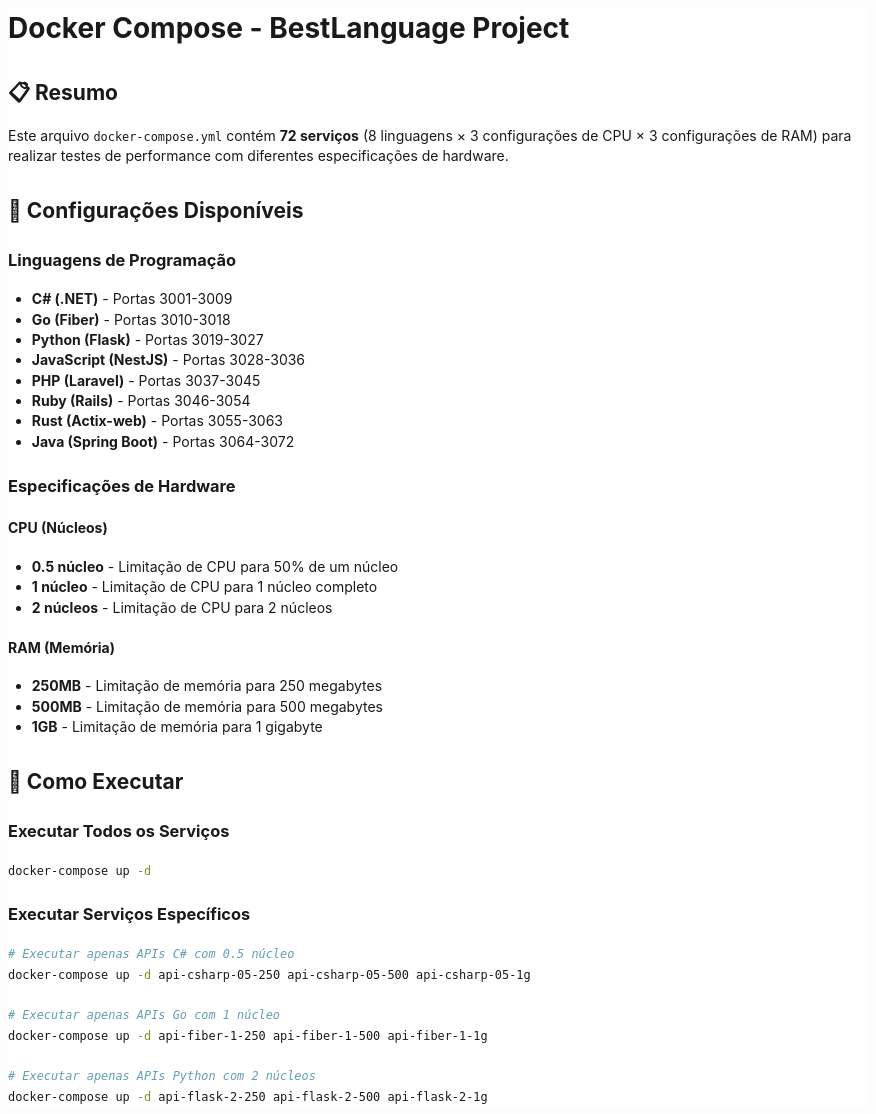 # Docker Compose - BestLanguage Project

## 📋 Resumo

Este arquivo `docker-compose.yml` contém **72 serviços** (8 linguagens × 3 configurações de CPU × 3 configurações de RAM) para realizar testes de performance com diferentes especificações de hardware.

## 🔧 Configurações Disponíveis

### Linguagens de Programação
- **C# (.NET)** - Portas 3001-3009
- **Go (Fiber)** - Portas 3010-3018  
- **Python (Flask)** - Portas 3019-3027
- **JavaScript (NestJS)** - Portas 3028-3036
- **PHP (Laravel)** - Portas 3037-3045
- **Ruby (Rails)** - Portas 3046-3054
- **Rust (Actix-web)** - Portas 3055-3063
- **Java (Spring Boot)** - Portas 3064-3072

### Especificações de Hardware

#### CPU (Núcleos)
- **0.5 núcleo** - Limitação de CPU para 50% de um núcleo
- **1 núcleo** - Limitação de CPU para 1 núcleo completo
- **2 núcleos** - Limitação de CPU para 2 núcleos

#### RAM (Memória)
- **250MB** - Limitação de memória para 250 megabytes
- **500MB** - Limitação de memória para 500 megabytes  
- **1GB** - Limitação de memória para 1 gigabyte

## 🚀 Como Executar

### Executar Todos os Serviços
```bash
docker-compose up -d
```

### Executar Serviços Específicos
```bash
# Executar apenas APIs C# com 0.5 núcleo
docker-compose up -d api-csharp-05-250 api-csharp-05-500 api-csharp-05-1g

# Executar apenas APIs Go com 1 núcleo
docker-compose up -d api-fiber-1-250 api-fiber-1-500 api-fiber-1-1g

# Executar apenas APIs Python com 2 núcleos
docker-compose up -d api-flask-2-250 api-flask-2-500 api-flask-2-1g
```
